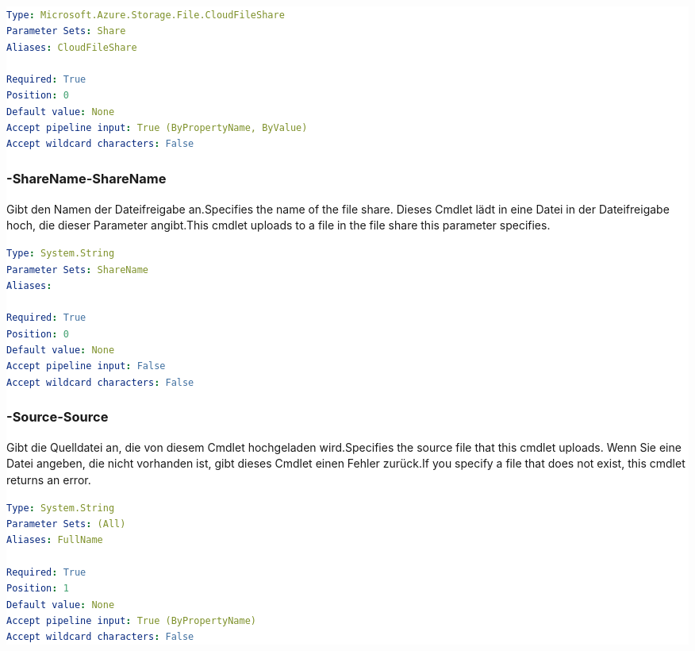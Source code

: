 ```yaml
Type: Microsoft.Azure.Storage.File.CloudFileShare
Parameter Sets: Share
Aliases: CloudFileShare

Required: True
Position: 0
Default value: None
Accept pipeline input: True (ByPropertyName, ByValue)
Accept wildcard characters: False
```

### <span data-ttu-id="9e3aa-170">-ShareName</span><span class="sxs-lookup"><span data-stu-id="9e3aa-170">-ShareName</span></span>
<span data-ttu-id="9e3aa-171">Gibt den Namen der Dateifreigabe an.</span><span class="sxs-lookup"><span data-stu-id="9e3aa-171">Specifies the name of the file share.</span></span>
<span data-ttu-id="9e3aa-172">Dieses Cmdlet lädt in eine Datei in der Dateifreigabe hoch, die dieser Parameter angibt.</span><span class="sxs-lookup"><span data-stu-id="9e3aa-172">This cmdlet uploads to a file in the file share this parameter specifies.</span></span>

```yaml
Type: System.String
Parameter Sets: ShareName
Aliases:

Required: True
Position: 0
Default value: None
Accept pipeline input: False
Accept wildcard characters: False
```

### <span data-ttu-id="9e3aa-173">-Source</span><span class="sxs-lookup"><span data-stu-id="9e3aa-173">-Source</span></span>
<span data-ttu-id="9e3aa-174">Gibt die Quelldatei an, die von diesem Cmdlet hochgeladen wird.</span><span class="sxs-lookup"><span data-stu-id="9e3aa-174">Specifies the source file that this cmdlet uploads.</span></span>
<span data-ttu-id="9e3aa-175">Wenn Sie eine Datei angeben, die nicht vorhanden ist, gibt dieses Cmdlet einen Fehler zurück.</span><span class="sxs-lookup"><span data-stu-id="9e3aa-175">If you specify a file that does not exist, this cmdlet returns an error.</span></span>

```yaml
Type: System.String
Parameter Sets: (All)
Aliases: FullName

Required: True
Position: 1
Default value: None
Accept pipeline input: True (ByPropertyName)
Accept wildcard characters: False
```
